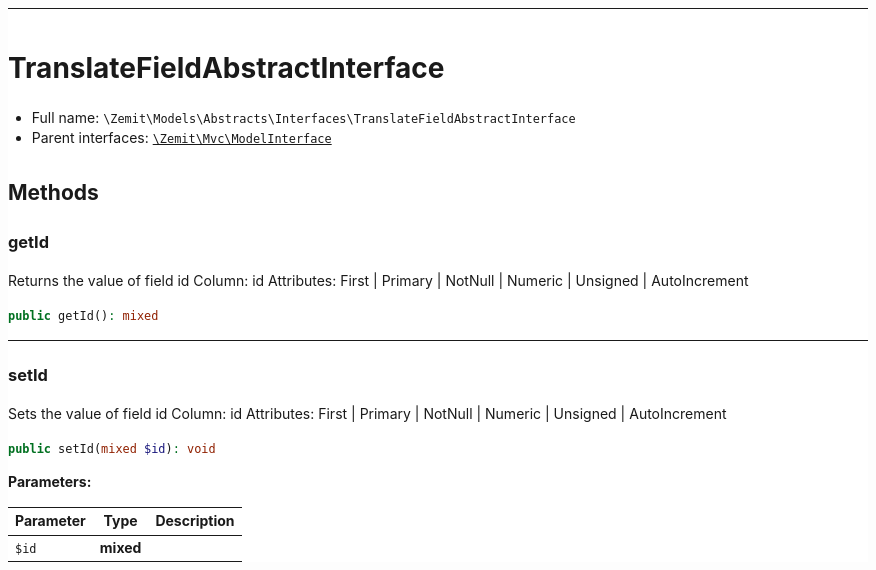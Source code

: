 ***

# TranslateFieldAbstractInterface





* Full name: `\Zemit\Models\Abstracts\Interfaces\TranslateFieldAbstractInterface`
* Parent interfaces: [`\Zemit\Mvc\ModelInterface`](../../../Mvc/ModelInterface.md)


## Methods


### getId

Returns the value of field id
Column: id
Attributes: First | Primary | NotNull | Numeric | Unsigned | AutoIncrement

```php
public getId(): mixed
```












***

### setId

Sets the value of field id
Column: id
Attributes: First | Primary | NotNull | Numeric | Unsigned | AutoIncrement

```php
public setId(mixed $id): void
```








**Parameters:**

| Parameter | Type | Description |
|-----------|------|-------------|
| `$id` | **mixed** |  |




